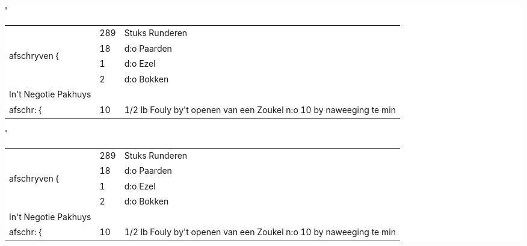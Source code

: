 '<table>
  <tbody>
    <tr>
      <td rowspan='4' style='vertical-align: middle;'>afschryven {</td>
      <td>289</td>
      <td>Stuks Runderen</td>
    </tr>
    <tr>
      <td>18</td>
      <td>d:o Paarden</td>
    </tr>
    <tr>
      <td>1</td>
      <td>d:o Ezel</td>
    </tr>
    <tr>
      <td>2</td>
      <td>d:o Bokken</td>
    </tr>
    <tr>
      <td>In't Negotie Pakhuys</td>
    </tr>
    <tr>
      <td>afschr: {</td>
      <td>10</td>
      <td>1/2 lb Fouly by't openen van een Zoukel n:o 10 by naweeging te min</td>
    </tr>
  </tbody>
</table>
'

<table>
  <tbody>
    <tr>
      <td rowspan='4' style='vertical-align: middle;'>afschryven {</td>
      <td>289</td>
      <td>Stuks Runderen</td>
    </tr>
    <tr>
      <td>18</td>
      <td>d:o Paarden</td>
    </tr>
    <tr>
      <td>1</td>
      <td>d:o Ezel</td>
    </tr>
    <tr>
      <td>2</td>
      <td>d:o Bokken</td>
    </tr>
    <tr>
      <td>In't Negotie Pakhuys</td>
    </tr>
    <tr>
      <td>afschr: {</td>
      <td>10</td>
      <td>1/2 lb Fouly by't openen van een Zoukel n:o 10 by naweeging te min</td>
    </tr>
  </tbody>
</table>

